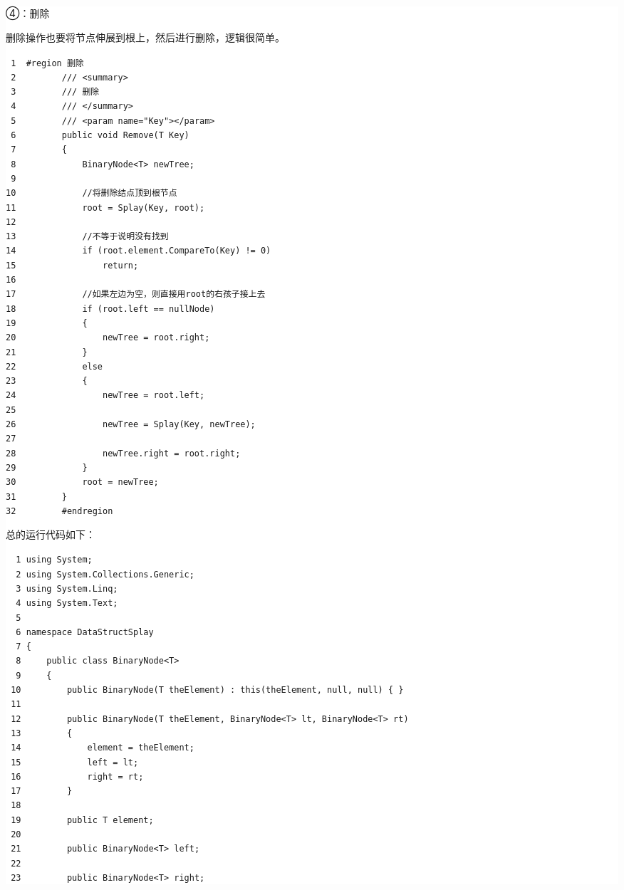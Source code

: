 
④：删除

删除操作也要将节点伸展到根上，然后进行删除，逻辑很简单。

 


     1  #region 删除
     2         /// <summary>
     3         /// 删除
     4         /// </summary>
     5         /// <param name="Key"></param>
     6         public void Remove(T Key)
     7         {
     8             BinaryNode<T> newTree;
     9 
    10             //将删除结点顶到根节点
    11             root = Splay(Key, root);
    12 
    13             //不等于说明没有找到
    14             if (root.element.CompareTo(Key) != 0)
    15                 return;
    16 
    17             //如果左边为空，则直接用root的右孩子接上去
    18             if (root.left == nullNode)
    19             {
    20                 newTree = root.right;
    21             }
    22             else
    23             {
    24                 newTree = root.left;
    25 
    26                 newTree = Splay(Key, newTree);
    27 
    28                 newTree.right = root.right;
    29             }
    30             root = newTree;
    31         }
    32         #endregion


总的运行代码如下：


      1 using System;
      2 using System.Collections.Generic;
      3 using System.Linq;
      4 using System.Text;
      5 
      6 namespace DataStructSplay
      7 {
      8     public class BinaryNode<T>
      9     {
     10         public BinaryNode(T theElement) : this(theElement, null, null) { }
     11 
     12         public BinaryNode(T theElement, BinaryNode<T> lt, BinaryNode<T> rt)
     13         {
     14             element = theElement;
     15             left = lt;
     16             right = rt;
     17         }
     18 
     19         public T element;
     20 
     21         public BinaryNode<T> left;
     22 
     23         public BinaryNode<T> right;